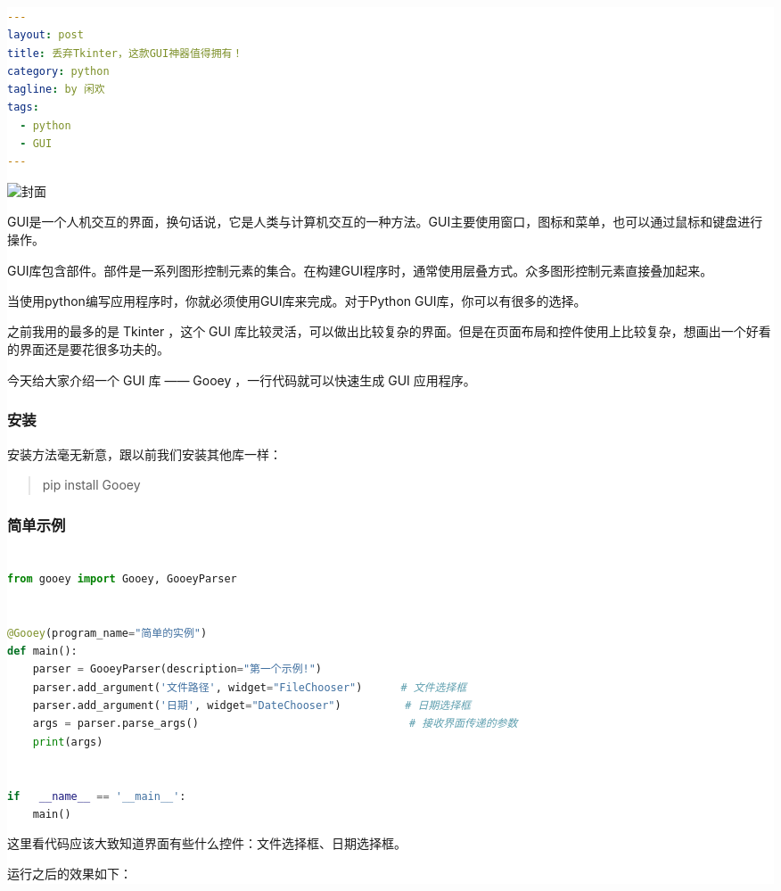```yaml
---
layout: post
title: 丢弃Tkinter，这款GUI神器值得拥有！
category: python
tagline: by 闲欢
tags: 
  - python
  - GUI
---
```



![封面](http://www.justdopython.com/assets/images/2021/11/gooey/0.png)

GUI是一个人机交互的界面，换句话说，它是人类与计算机交互的一种方法。GUI主要使用窗口，图标和菜单，也可以通过鼠标和键盘进行操作。

GUI库包含部件。部件是一系列图形控制元素的集合。在构建GUI程序时，通常使用层叠方式。众多图形控制元素直接叠加起来。

当使用python编写应用程序时，你就必须使用GUI库来完成。对于Python GUI库，你可以有很多的选择。

之前我用的最多的是 Tkinter ，这个 GUI 库比较灵活，可以做出比较复杂的界面。但是在页面布局和控件使用上比较复杂，想画出一个好看的界面还是要花很多功夫的。

今天给大家介绍一个 GUI 库 —— Gooey ，一行代码就可以快速生成 GUI 应用程序。


### 安装

安装方法毫无新意，跟以前我们安装其他库一样：

> pip install Gooey

### 简单示例

```python

from gooey import Gooey, GooeyParser


@Gooey(program_name="简单的实例")
def main():
    parser = GooeyParser(description="第一个示例!")
    parser.add_argument('文件路径', widget="FileChooser")      # 文件选择框
    parser.add_argument('日期', widget="DateChooser")          # 日期选择框
    args = parser.parse_args()                                 # 接收界面传递的参数
    print(args)


if   __name__ == '__main__':
    main()

```

这里看代码应该大致知道界面有些什么控件：文件选择框、日期选择框。

运行之后的效果如下：
